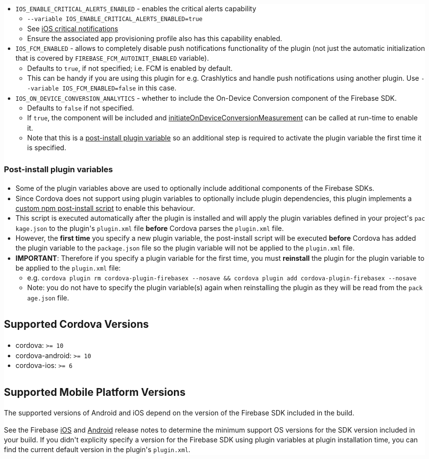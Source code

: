 -   `IOS_ENABLE_CRITICAL_ALERTS_ENABLED` - enables the critical alerts capability
    -   `--variable IOS_ENABLE_CRITICAL_ALERTS_ENABLED=true`
    -   See [iOS critical notifications](#ios-critical-notifications)
    -   Ensure the associated app provisioning profile also has this capability enabled.
-   `IOS_FCM_ENABLED` - allows to completely disable push notifications functionality of the plugin (not just the automatic initialization that is covered by `FIREBASE_FCM_AUTOINIT_ENABLED` variable).
    -   Defaults to `true`, if not specified; i.e. FCM is enabled by default.
    -   This can be handy if you are using this plugin for e.g. Crashlytics and handle push notifications using another plugin. Use `--variable IOS_FCM_ENABLED=false` in this case.
-   `IOS_ON_DEVICE_CONVERSION_ANALYTICS` - whether to include the On-Device Conversion component of the Firebase SDK.
    -   Defaults to `false` if not specified.
    -   If `true`, the component will be included and [initiateOnDeviceConversionMeasurement](#initiateondeviceconversionmeasurement) can be called at run-time to enable it.
    -   Note that this is a [post-install plugin variable](#post-install-plugin-variables) so an additional step is required to activate the plugin variable the first time it is specified.

### Post-install plugin variables

-   Some of the plugin variables above are used to optionally include additional components of the Firebase SDKs.
-   Since Cordova does not support using plugin variables to optionally include plugin dependencies, this plugin implements a [custom npm post-install script](scripts/post_install.js) to enable this behaviour.
-   This script is executed automatically after the plugin is installed and will apply the plugin variables defined in your project's `package.json` to the plugin's `plugin.xml` file **before** Cordova parses the `plugin.xml` file.
-   However, the **first time** you specify a new plugin variable, the post-install script will be executed **before** Cordova has added the plugin variable to the `package.json` file so the plugin variable will not be applied to the `plugin.xml` file.
-   **IMPORTANT**: Therefore if you specify a plugin variable for the first time, you must **reinstall** the plugin for the plugin variable to be applied to the `plugin.xml` file:
    -   e.g. `cordova plugin rm cordova-plugin-firebasex --nosave && cordova plugin add cordova-plugin-firebasex --nosave`
    -   Note: you do not have to specify the plugin variable(s) again when reinstalling the plugin as they will be read from the `package.json` file.

## Supported Cordova Versions

-   cordova: `>= 10`
-   cordova-android: `>= 10`
-   cordova-ios: `>= 6`

## Supported Mobile Platform Versions

The supported versions of Android and iOS depend on the version of the Firebase SDK included in the build.

See the Firebase [iOS](https://firebase.google.com/support/release-notes/ios) and [Android](https://firebase.google.com/support/release-notes/android) release notes to determine the minimum support OS versions for the SDK version included in your build.
If you didn't explicity specify a version for the Firebase SDK using plugin variables at plugin installation time, you can find the current default version in the plugin's `plugin.xml`.
